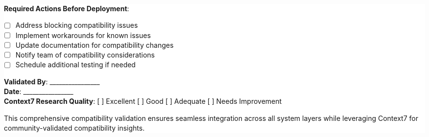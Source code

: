 **Required Actions Before Deployment**:
- [ ] Address blocking compatibility issues
- [ ] Implement workarounds for known issues
- [ ] Update documentation for compatibility changes
- [ ] Notify team of compatibility considerations
- [ ] Schedule additional testing if needed

**Validated By**: ________________  
**Date**: ________________  
**Context7 Research Quality**: [ ] Excellent [ ] Good [ ] Adequate [ ] Needs Improvement  

This comprehensive compatibility validation ensures seamless integration across all system layers while leveraging Context7 for community-validated compatibility insights.
